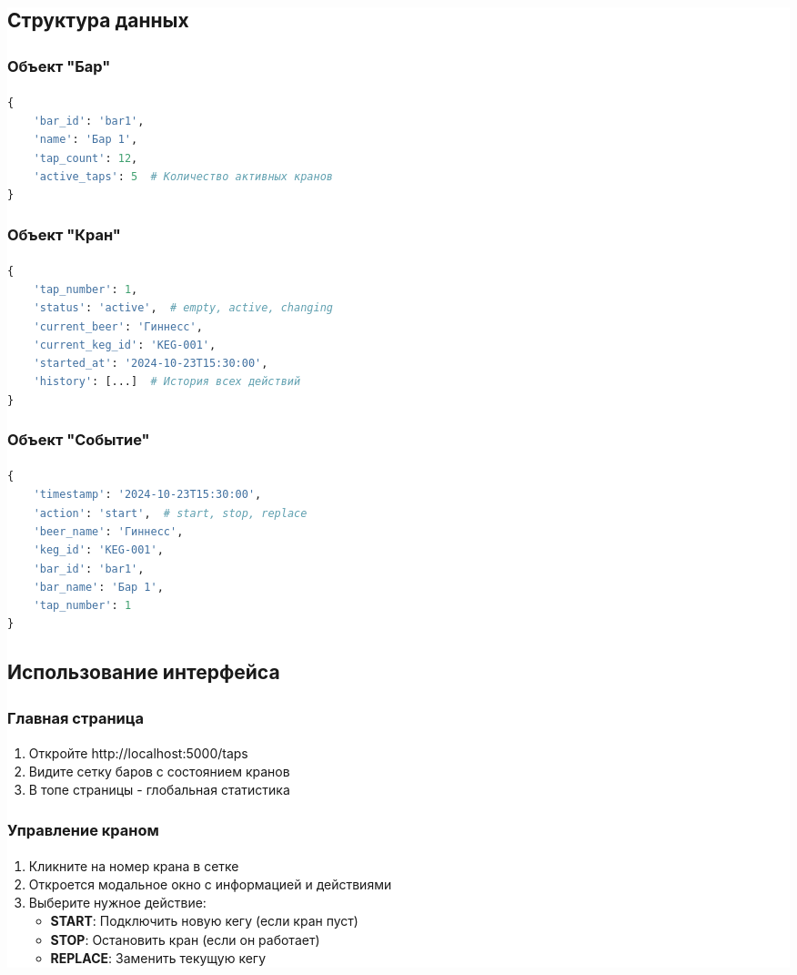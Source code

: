 ## Структура данных

### Объект "Бар"
```python
{
    'bar_id': 'bar1',
    'name': 'Бар 1',
    'tap_count': 12,
    'active_taps': 5  # Количество активных кранов
}
```

### Объект "Кран"
```python
{
    'tap_number': 1,
    'status': 'active',  # empty, active, changing
    'current_beer': 'Гиннесс',
    'current_keg_id': 'KEG-001',
    'started_at': '2024-10-23T15:30:00',
    'history': [...]  # История всех действий
}
```

### Объект "Событие"
```python
{
    'timestamp': '2024-10-23T15:30:00',
    'action': 'start',  # start, stop, replace
    'beer_name': 'Гиннесс',
    'keg_id': 'KEG-001',
    'bar_id': 'bar1',
    'bar_name': 'Бар 1',
    'tap_number': 1
}
```

## Использование интерфейса

### Главная страница
1. Откройте http://localhost:5000/taps
2. Видите сетку баров с состоянием кранов
3. В топе страницы - глобальная статистика

### Управление краном
1. Кликните на номер крана в сетке
2. Откроется модальное окно с информацией и действиями
3. Выберите нужное действие:
   - **START**: Подключить новую кегу (если кран пуст)
   - **STOP**: Остановить кран (если он работает)
   - **REPLACE**: Заменить текущую кегу
